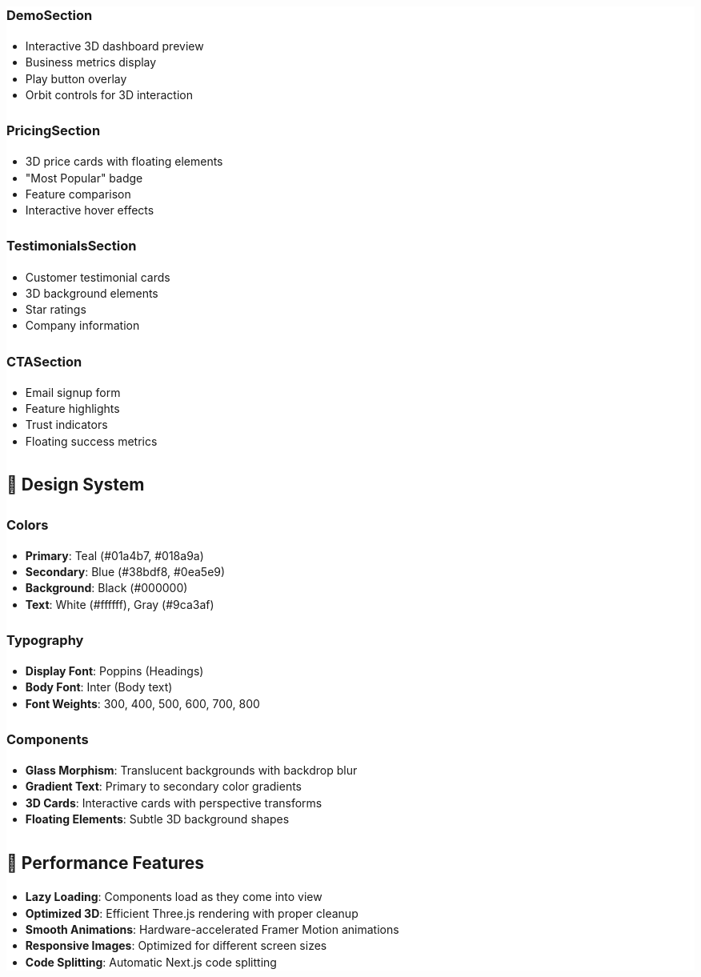 ### DemoSection
- Interactive 3D dashboard preview
- Business metrics display
- Play button overlay
- Orbit controls for 3D interaction

### PricingSection
- 3D price cards with floating elements
- "Most Popular" badge
- Feature comparison
- Interactive hover effects

### TestimonialsSection
- Customer testimonial cards
- 3D background elements
- Star ratings
- Company information

### CTASection
- Email signup form
- Feature highlights
- Trust indicators
- Floating success metrics

## 🎨 Design System

### Colors
- **Primary**: Teal (#01a4b7, #018a9a)
- **Secondary**: Blue (#38bdf8, #0ea5e9)
- **Background**: Black (#000000)
- **Text**: White (#ffffff), Gray (#9ca3af)

### Typography
- **Display Font**: Poppins (Headings)
- **Body Font**: Inter (Body text)
- **Font Weights**: 300, 400, 500, 600, 700, 800

### Components
- **Glass Morphism**: Translucent backgrounds with backdrop blur
- **Gradient Text**: Primary to secondary color gradients
- **3D Cards**: Interactive cards with perspective transforms
- **Floating Elements**: Subtle 3D background shapes

## 🚀 Performance Features

- **Lazy Loading**: Components load as they come into view
- **Optimized 3D**: Efficient Three.js rendering with proper cleanup
- **Smooth Animations**: Hardware-accelerated Framer Motion animations
- **Responsive Images**: Optimized for different screen sizes
- **Code Splitting**: Automatic Next.js code splitting
